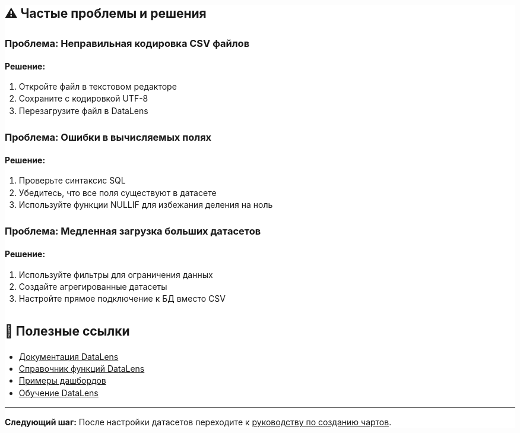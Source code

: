 ## ⚠️ Частые проблемы и решения

### Проблема: Неправильная кодировка CSV файлов
**Решение:** 
1. Откройте файл в текстовом редакторе
2. Сохраните с кодировкой UTF-8
3. Перезагрузите файл в DataLens

### Проблема: Ошибки в вычисляемых полях
**Решение:**
1. Проверьте синтаксис SQL
2. Убедитесь, что все поля существуют в датасете
3. Используйте функции NULLIF для избежания деления на ноль

### Проблема: Медленная загрузка больших датасетов
**Решение:**
1. Используйте фильтры для ограничения данных
2. Создайте агрегированные датасеты
3. Настройте прямое подключение к БД вместо CSV

## 🔗 Полезные ссылки

- [Документация DataLens](https://yandex.cloud/ru/docs/datalens/)
- [Справочник функций DataLens](https://yandex.cloud/ru/docs/datalens/function-ref/)
- [Примеры дашбордов](https://datalens.ru/gallery)
- [Обучение DataLens](https://yandex.cloud/ru/training/datalens)

---

**Следующий шаг:** После настройки датасетов переходите к [руководству по созданию чартов](charts_guide.md).

